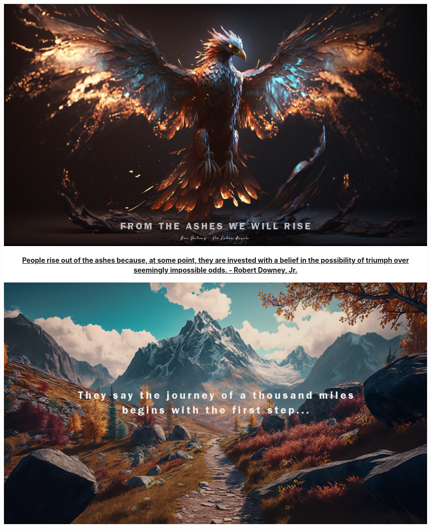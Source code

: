 <a href="#team"><img width="100%" height="auto" src="https://github.com/Our-Destiny/.github/blob/main/profile/assets/RiseQuote.png" height="175px"/></a>

<p align="Center"><strong><u>People rise out of the ashes because, at some point, they are invested with a belief in the possibility of triumph over seemingly impossible odds. - Robert Downey, Jr.</u></strong></p>

<a href="#team"><img width="100%" height="auto" src="https://github.com/Our-Destiny/.github/blob/main/profile/assets/TheJourneyQuote.png" height="175px"/></a>
